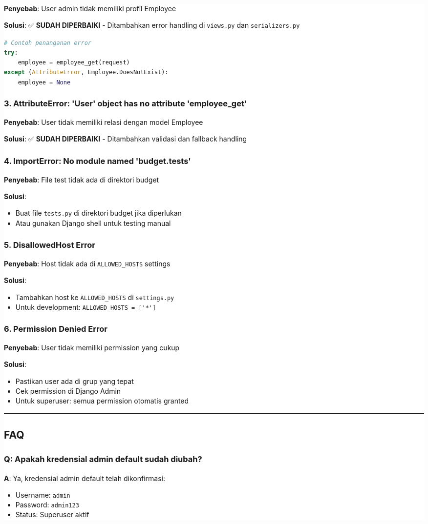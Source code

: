 **Penyebab**: User admin tidak memiliki profil Employee

**Solusi**: 
✅ **SUDAH DIPERBAIKI** - Ditambahkan error handling di `views.py` dan `serializers.py`

```python
# Contoh penanganan error
try:
    employee = employee_get(request)
except (AttributeError, Employee.DoesNotExist):
    employee = None
```

### 3. AttributeError: 'User' object has no attribute 'employee_get'

**Penyebab**: User tidak memiliki relasi dengan model Employee

**Solusi**: 
✅ **SUDAH DIPERBAIKI** - Ditambahkan validasi dan fallback handling

### 4. ImportError: No module named 'budget.tests'

**Penyebab**: File test tidak ada di direktori budget

**Solusi**: 
- Buat file `tests.py` di direktori budget jika diperlukan
- Atau gunakan Django shell untuk testing manual

### 5. DisallowedHost Error

**Penyebab**: Host tidak ada di `ALLOWED_HOSTS` settings

**Solusi**: 
- Tambahkan host ke `ALLOWED_HOSTS` di `settings.py`
- Untuk development: `ALLOWED_HOSTS = ['*']`

### 6. Permission Denied Error

**Penyebab**: User tidak memiliki permission yang cukup

**Solusi**: 
- Pastikan user ada di grup yang tepat
- Cek permission di Django Admin
- Untuk superuser: semua permission otomatis granted

---

## FAQ

### Q: Apakah kredensial admin default sudah diubah?
**A**: Ya, kredensial admin default telah dikonfirmasi:
- Username: `admin`
- Password: `admin123`
- Status: Superuser aktif
